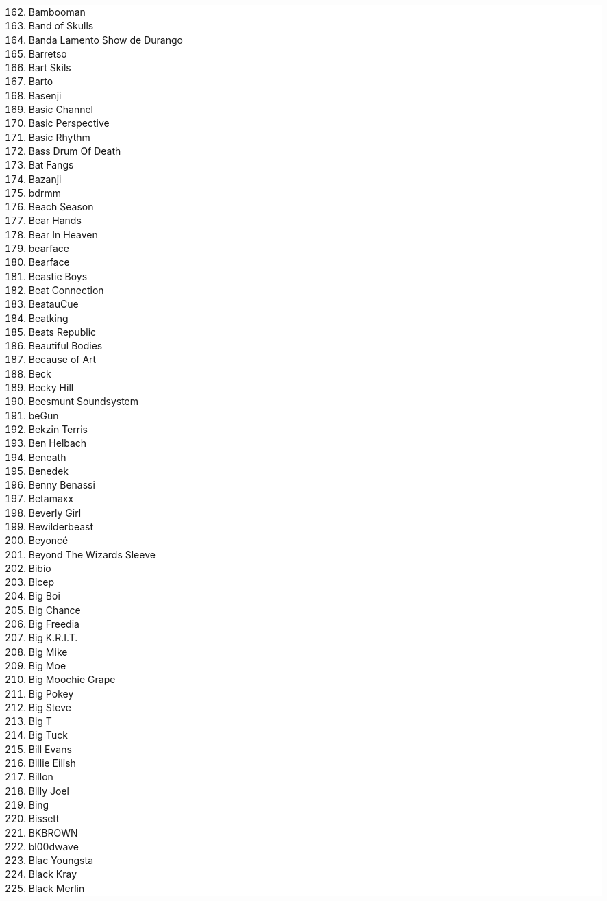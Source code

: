 162. Bambooman
163. Band of Skulls
164. Banda Lamento Show de Durango
165. Barretso
166. Bart Skils
167. Barto
168. Basenji
169. Basic Channel
170. Basic Perspective
171. Basic Rhythm
172. Bass Drum Of Death
173. Bat Fangs
174. Bazanji
175. bdrmm
176. Beach Season
177. Bear Hands
178. Bear In Heaven
179. bearface
180. Bearface
181. Beastie Boys
182. Beat Connection
183. BeatauCue
184. Beatking
185. Beats Republic
186. Beautiful Bodies
187. Because of Art
188. Beck
189. Becky Hill
190. Beesmunt Soundsystem
191. beGun
192. Bekzin Terris
193. Ben Helbach
194. Beneath
195. Benedek
196. Benny Benassi
197. Betamaxx
198. Beverly Girl
199. Bewilderbeast
200. Beyoncé
201. Beyond The Wizards Sleeve
202. Bibio
203. Bicep
204. Big Boi
205. Big Chance
206. Big Freedia
207. Big K.R.I.T.
208. Big Mike
209. Big Moe
210. Big Moochie Grape
211. Big Pokey
212. Big Steve
213. Big T
214. Big Tuck
215. Bill Evans
216. Billie Eilish
217. Billon
218. Billy Joel
219. Bing
220. Bissett
221. BKBROWN
222. bl00dwave
223. Blac Youngsta
224. Black Kray
225. Black Merlin